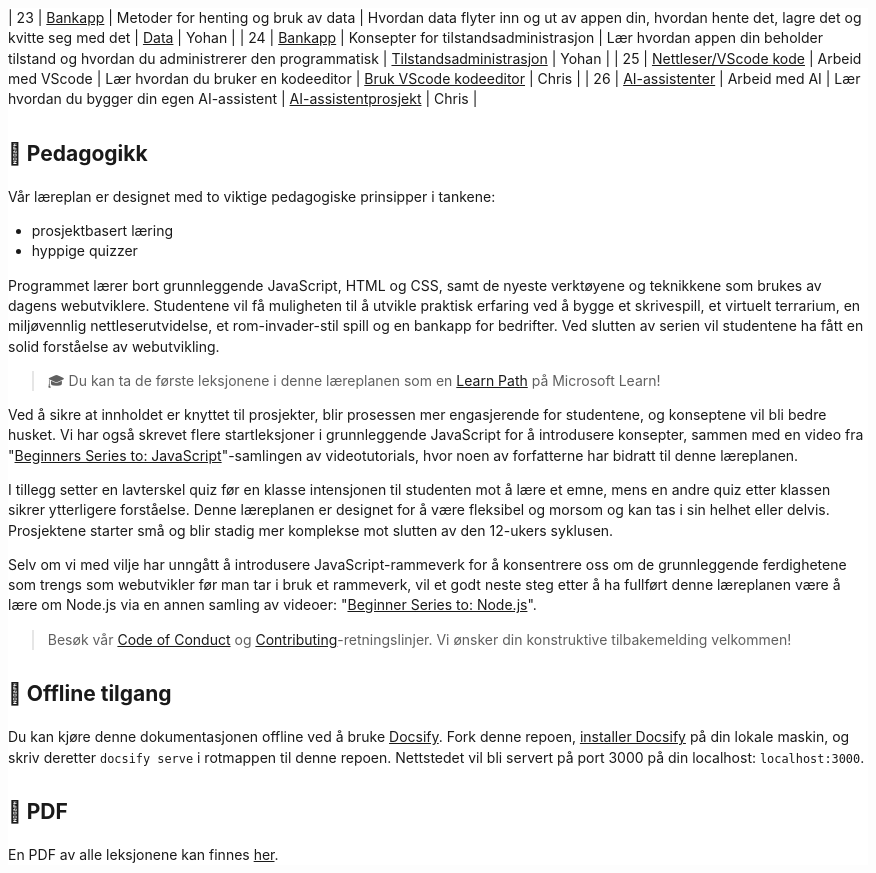 | 23  |         [Bankapp](./7-bank-project/solution/README.md)          |                   Metoder for henting og bruk av data                     | Hvordan data flyter inn og ut av appen din, hvordan hente det, lagre det og kvitte seg med det                                    |                                            [Data](./7-bank-project/3-data/README.md)                                            |          Yohan            |
| 24  |         [Bankapp](./7-bank-project/solution/README.md)          |                      Konsepter for tilstandsadministrasjon                | Lær hvordan appen din beholder tilstand og hvordan du administrerer den programmatisk                                             |                                [Tilstandsadministrasjon](./7-bank-project/4-state-management/README.md)                         |          Yohan            |
| 25 | [Nettleser/VScode kode](../../8-code-editor) | Arbeid med VScode | Lær hvordan du bruker en kodeeditor | [Bruk VScode kodeeditor](./8-code-editor/1-using-a-code-editor/README.md) | Chris |
| 26 | [AI-assistenter](./9-chat-project/README.md) | Arbeid med AI | Lær hvordan du bygger din egen AI-assistent | [AI-assistentprosjekt](./9-chat-project/README.md) | Chris |

## 🏫 Pedagogikk

Vår læreplan er designet med to viktige pedagogiske prinsipper i tankene:
* prosjektbasert læring
* hyppige quizzer

Programmet lærer bort grunnleggende JavaScript, HTML og CSS, samt de nyeste verktøyene og teknikkene som brukes av dagens webutviklere. Studentene vil få muligheten til å utvikle praktisk erfaring ved å bygge et skrivespill, et virtuelt terrarium, en miljøvennlig nettleserutvidelse, et rom-invader-stil spill og en bankapp for bedrifter. Ved slutten av serien vil studentene ha fått en solid forståelse av webutvikling.

> 🎓 Du kan ta de første leksjonene i denne læreplanen som en [Learn Path](https://docs.microsoft.com/learn/paths/web-development-101/?WT.mc_id=academic-77807-sagibbon) på Microsoft Learn!

Ved å sikre at innholdet er knyttet til prosjekter, blir prosessen mer engasjerende for studentene, og konseptene vil bli bedre husket. Vi har også skrevet flere startleksjoner i grunnleggende JavaScript for å introdusere konsepter, sammen med en video fra "[Beginners Series to: JavaScript](https://channel9.msdn.com/Series/Beginners-Series-to-JavaScript/?WT.mc_id=academic-77807-sagibbon)"-samlingen av videotutorials, hvor noen av forfatterne har bidratt til denne læreplanen.

I tillegg setter en lavterskel quiz før en klasse intensjonen til studenten mot å lære et emne, mens en andre quiz etter klassen sikrer ytterligere forståelse. Denne læreplanen er designet for å være fleksibel og morsom og kan tas i sin helhet eller delvis. Prosjektene starter små og blir stadig mer komplekse mot slutten av den 12-ukers syklusen.

Selv om vi med vilje har unngått å introdusere JavaScript-rammeverk for å konsentrere oss om de grunnleggende ferdighetene som trengs som webutvikler før man tar i bruk et rammeverk, vil et godt neste steg etter å ha fullført denne læreplanen være å lære om Node.js via en annen samling av videoer: "[Beginner Series to: Node.js](https://channel9.msdn.com/Series/Beginners-Series-to-Nodejs/?WT.mc_id=academic-77807-sagibbon)".

> Besøk vår [Code of Conduct](CODE_OF_CONDUCT.md) og [Contributing](CONTRIBUTING.md)-retningslinjer. Vi ønsker din konstruktive tilbakemelding velkommen!

## 🧭 Offline tilgang

Du kan kjøre denne dokumentasjonen offline ved å bruke [Docsify](https://docsify.js.org/#/). Fork denne repoen, [installer Docsify](https://docsify.js.org/#/quickstart) på din lokale maskin, og skriv deretter `docsify serve` i rotmappen til denne repoen. Nettstedet vil bli servert på port 3000 på din localhost: `localhost:3000`.

## 📘 PDF

En PDF av alle leksjonene kan finnes [her](https://microsoft.github.io/Web-Dev-For-Beginners/pdf/readme.pdf).
